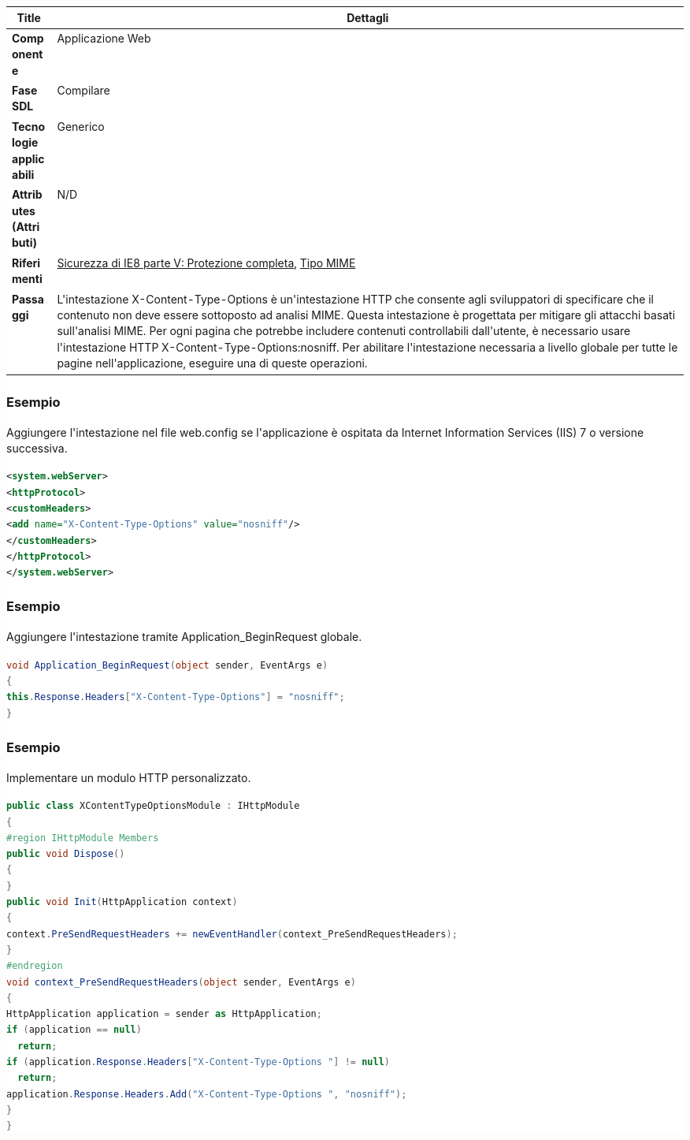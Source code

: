 | Title                   | Dettagli      |
| ----------------------- | ------------ |
| **Componente**               | Applicazione Web | 
| **Fase SDL**               | Compilare |  
| **Tecnologie applicabili** | Generico |
| **Attributes (Attributi)**              | N/D  |
| **Riferimenti**              | [Sicurezza di IE8 parte V: Protezione completa](https://blogs.msdn.com/ie/archive/2008/07/02/ie8-security-part-v-comprehensive-protection.aspx), [Tipo MIME](https://en.wikipedia.org/wiki/Mime_type) |
| **Passaggi** | L'intestazione X-Content-Type-Options è un'intestazione HTTP che consente agli sviluppatori di specificare che il contenuto non deve essere sottoposto ad analisi MIME. Questa intestazione è progettata per mitigare gli attacchi basati sull'analisi MIME. Per ogni pagina che potrebbe includere contenuti controllabili dall'utente, è necessario usare l'intestazione HTTP X-Content-Type-Options:nosniff. Per abilitare l'intestazione necessaria a livello globale per tutte le pagine nell'applicazione, eseguire una di queste operazioni.|

### <a name="example"></a>Esempio
Aggiungere l'intestazione nel file web.config se l'applicazione è ospitata da Internet Information Services (IIS) 7 o versione successiva. 
```XML
<system.webServer>
<httpProtocol>
<customHeaders>
<add name="X-Content-Type-Options" value="nosniff"/>
</customHeaders>
</httpProtocol>
</system.webServer>
```

### <a name="example"></a>Esempio
Aggiungere l'intestazione tramite Application\_BeginRequest globale. 
```csharp
void Application_BeginRequest(object sender, EventArgs e)
{
this.Response.Headers["X-Content-Type-Options"] = "nosniff";
}
```

### <a name="example"></a>Esempio
Implementare un modulo HTTP personalizzato. 
```csharp
public class XContentTypeOptionsModule : IHttpModule
{
#region IHttpModule Members
public void Dispose()
{
}
public void Init(HttpApplication context)
{
context.PreSendRequestHeaders += newEventHandler(context_PreSendRequestHeaders);
}
#endregion
void context_PreSendRequestHeaders(object sender, EventArgs e)
{
HttpApplication application = sender as HttpApplication;
if (application == null)
  return;
if (application.Response.Headers["X-Content-Type-Options "] != null)
  return;
application.Response.Headers.Add("X-Content-Type-Options ", "nosniff");
}
}
```
